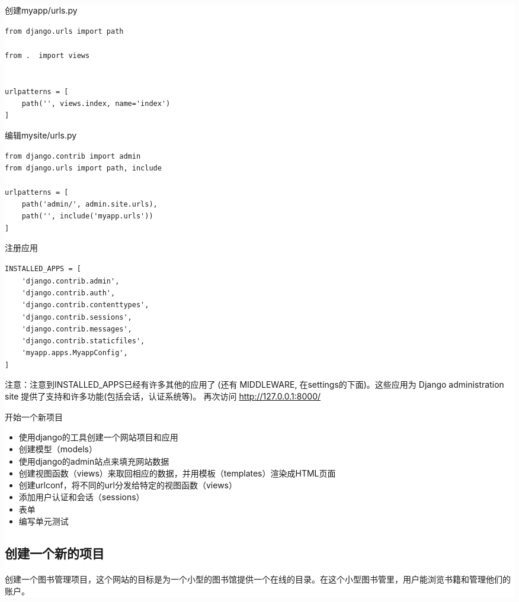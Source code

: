 创建myapp/urls.py

```
from django.urls import path

from .  import views


urlpatterns = [
    path('', views.index, name='index')
]

```
编辑mysite/urls.py

```
from django.contrib import admin
from django.urls import path, include

urlpatterns = [
    path('admin/', admin.site.urls),
    path('', include('myapp.urls'))
]
```

注册应用

```
INSTALLED_APPS = [
    'django.contrib.admin',
    'django.contrib.auth',
    'django.contrib.contenttypes',
    'django.contrib.sessions',
    'django.contrib.messages',
    'django.contrib.staticfiles',
    'myapp.apps.MyappConfig',
]
```
注意：注意到INSTALLED_APPS已经有许多其他的应用了 (还有 MIDDLEWARE, 在settings的下面)。这些应用为  Django administration site 提供了支持和许多功能(包括会话，认证系统等)。
再次访问 http://127.0.0.1:8000/


开始一个新项目
+ 使用django的工具创建一个网站项目和应用
+ 创建模型（models）
+ 使用django的admin站点来填充网站数据
+ 创建视图函数（views）来取回相应的数据，并用模板（templates）渲染成HTML页面
+ 创建urlconf，将不同的url分发给特定的视图函数（views）
+ 添加用户认证和会话（sessions）
+ 表单
+ 编写单元测试

## 创建一个新的项目
创建一个图书管理项目，这个网站的目标是为一个小型的图书馆提供一个在线的目录。在这个小型图书管里，用户能浏览书籍和管理他们的账户。
